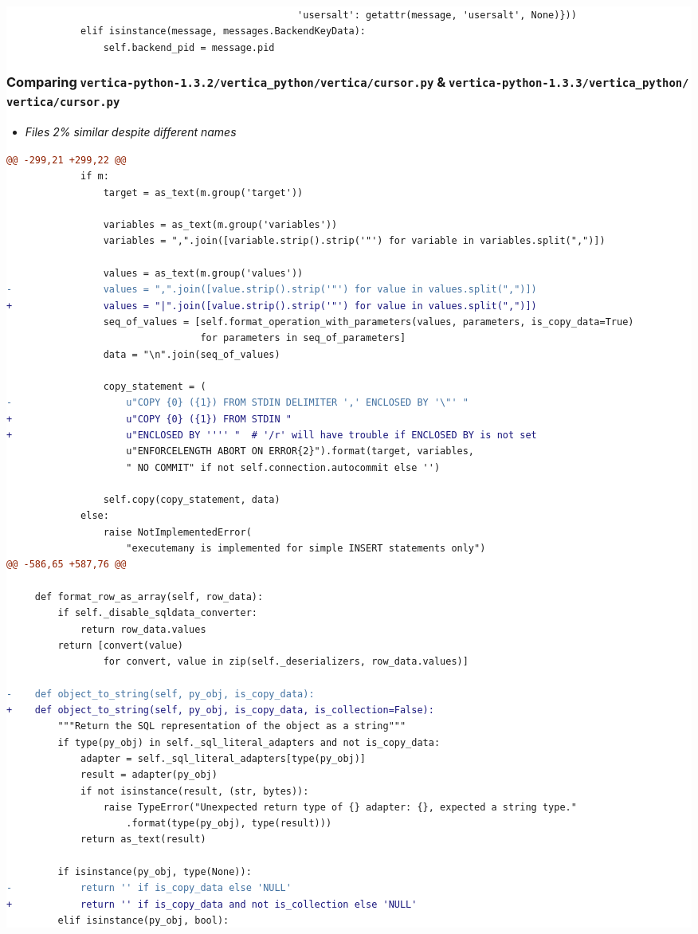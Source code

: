 ```diff
                                                   'usersalt': getattr(message, 'usersalt', None)}))
             elif isinstance(message, messages.BackendKeyData):
                 self.backend_pid = message.pid
```

### Comparing `vertica-python-1.3.2/vertica_python/vertica/cursor.py` & `vertica-python-1.3.3/vertica_python/vertica/cursor.py`

 * *Files 2% similar despite different names*

```diff
@@ -299,21 +299,22 @@
             if m:
                 target = as_text(m.group('target'))
 
                 variables = as_text(m.group('variables'))
                 variables = ",".join([variable.strip().strip('"') for variable in variables.split(",")])
 
                 values = as_text(m.group('values'))
-                values = ",".join([value.strip().strip('"') for value in values.split(",")])
+                values = "|".join([value.strip().strip('"') for value in values.split(",")])
                 seq_of_values = [self.format_operation_with_parameters(values, parameters, is_copy_data=True)
                                  for parameters in seq_of_parameters]
                 data = "\n".join(seq_of_values)
 
                 copy_statement = (
-                    u"COPY {0} ({1}) FROM STDIN DELIMITER ',' ENCLOSED BY '\"' "
+                    u"COPY {0} ({1}) FROM STDIN "
+                    u"ENCLOSED BY '''' "  # '/r' will have trouble if ENCLOSED BY is not set
                     u"ENFORCELENGTH ABORT ON ERROR{2}").format(target, variables,
                     " NO COMMIT" if not self.connection.autocommit else '')
 
                 self.copy(copy_statement, data)
             else:
                 raise NotImplementedError(
                     "executemany is implemented for simple INSERT statements only")
@@ -586,65 +587,76 @@
 
     def format_row_as_array(self, row_data):
         if self._disable_sqldata_converter:
             return row_data.values
         return [convert(value)
                 for convert, value in zip(self._deserializers, row_data.values)]
 
-    def object_to_string(self, py_obj, is_copy_data):
+    def object_to_string(self, py_obj, is_copy_data, is_collection=False):
         """Return the SQL representation of the object as a string"""
         if type(py_obj) in self._sql_literal_adapters and not is_copy_data:
             adapter = self._sql_literal_adapters[type(py_obj)]
             result = adapter(py_obj)
             if not isinstance(result, (str, bytes)):
                 raise TypeError("Unexpected return type of {} adapter: {}, expected a string type."
                     .format(type(py_obj), type(result)))
             return as_text(result)
 
         if isinstance(py_obj, type(None)):
-            return '' if is_copy_data else 'NULL'
+            return '' if is_copy_data and not is_collection else 'NULL'
         elif isinstance(py_obj, bool):
```